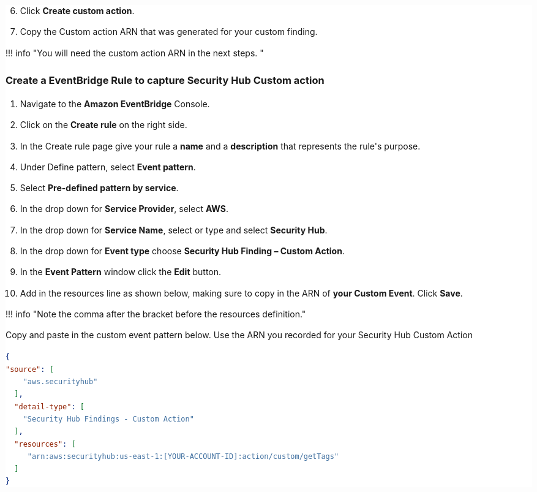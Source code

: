 6. Click **Create custom action**. 

7. Copy the Custom action ARN that was generated for your custom finding.

!!! info  "You will need the custom action ARN in the next steps. "

### Create a EventBridge Rule to capture Security Hub Custom action

1. Navigate to the **Amazon EventBridge** Console.

2. Click on the **Create rule** on the right side.

3. In the Create rule page give your rule a **name** and a **description** that represents the rule's purpose.

4. Under Define pattern, select **Event pattern**. 

5. Select **Pre-defined pattern by service**.

6. In the drop down for **Service Provider**, select **AWS**.

7. In the drop down for **Service Name**, select or type and select **Security Hub**. 

8. In the drop down for **Event type** choose **Security Hub Finding – Custom Action**.

9.	In the **Event Pattern** window click the **Edit** button. 

10.	Add in the resources line as shown below, making sure to copy in the ARN of **your Custom Event**.  Click **Save**. 

!!! info "Note the comma after the bracket before the resources definition."

Copy and paste in the custom event pattern below.  Use the ARN you recorded for your Security Hub Custom Action 
	
```json
{ 
"source": [ 
    "aws.securityhub" 
  ], 
  "detail-type": [ 
    "Security Hub Findings - Custom Action" 
  ], 
  "resources": [ 
     "arn:aws:securityhub:us-east-1:[YOUR-ACCOUNT-ID]:action/custom/getTags" 
  ] 
} 
```